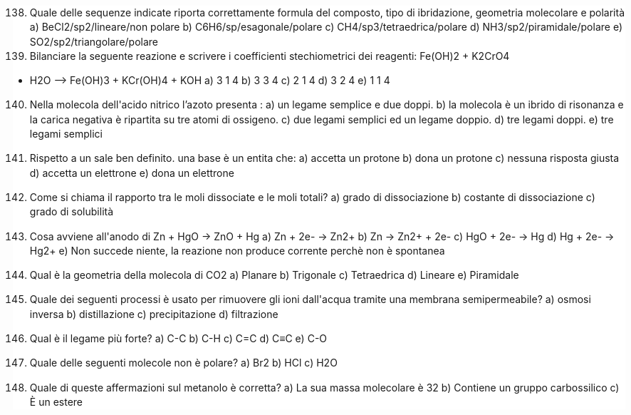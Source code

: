 138. Quale delle sequenze indicate riporta correttamente formula del composto, tipo di ibridazione,
geometria molecolare e polarità
a) BeCl2/sp2/lineare/non polare
b) C6H6/sp/esagonale/polare
c) CH4/sp3/tetraedrica/polare
d) NH3/sp2/piramidale/polare
e) SO2/sp2/triangolare/polare
139. Bilanciare la seguente reazione e scrivere i coefficienti stechiometrici dei reagenti: Fe(OH)2 + K2CrO4
+ H2O --> Fe(OH)3 + KCr(OH)4 + KOH
a) 3 1 4
b) 3 3 4
c) 2 1 4
d) 3 2 4
e) 1 1 4
140. Nella molecola dell'acido nitrico l’azoto presenta :
a) un legame semplice e due doppi.
b) la molecola è un ibrido di risonanza e la carica negativa è ripartita su tre atomi di ossigeno.
c) due legami semplici ed un legame doppio.
d) tre legami doppi.
e) tre legami semplici
141. Rispetto a un sale ben definito. una base è un entita che:
a) accetta un protone
b) dona un protone
c) nessuna risposta giusta
d) accetta un elettrone
e) dona un elettrone
142. Come si chiama il rapporto tra le moli dissociate e le moli totali?
a) grado di dissociazione
b) costante di dissociazione
c) grado di solubilità
143. Cosa avviene all'anodo di Zn + HgO -> ZnO + Hg
a) Zn + 2e- -> Zn2+
b) Zn -> Zn2+ + 2e-
c) HgO + 2e- -> Hg
d) Hg + 2e- -> Hg2+
e) Non succede niente, la reazione non produce corrente perchè non è spontanea

144. Qual è la geometria della molecola di CO2
a) Planare
b) Trigonale
c) Tetraedrica
d) Lineare
e) Piramidale
145. Quale dei seguenti processi è usato per rimuovere gli ioni dall'acqua tramite una membrana
semipermeabile?
a) osmosi inversa
b) distillazione
c) precipitazione
d) filtrazione
146. Qual è il legame più forte?
a) C-C
b) C-H
c) C=C
d) C≡C
e) C-O
147. Quale delle seguenti molecole non è polare?
a) Br2
b) HCl
c) H2O
148. Quale di queste affermazioni sul metanolo è corretta?
a) La sua massa molecolare è 32
b) Contiene un gruppo carbossilico
c) È un estere